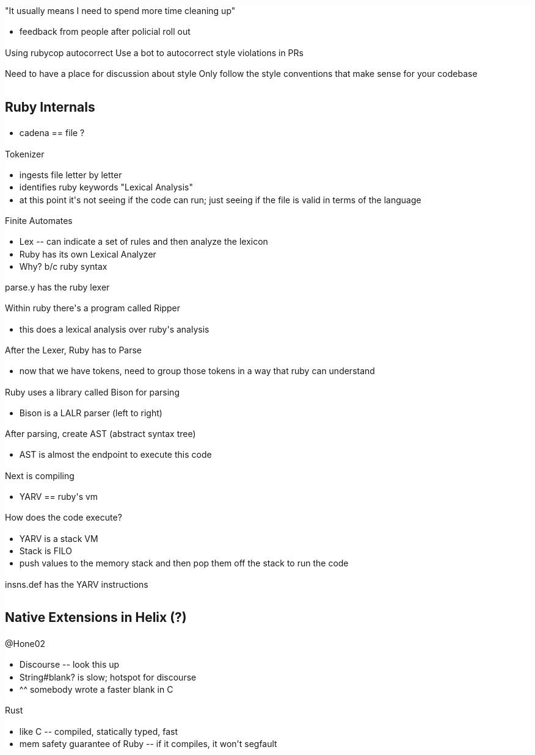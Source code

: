 "It usually means I need to spend more time cleaning up"
- feedback from people after policial roll out

Using rubycop autocorrect
Use a bot to autocorrect style violations in PRs

Need to have a place for discussion about style
Only follow the style conventions that make sense for your codebase

## Ruby Internals

- cadena == file ?

Tokenizer
- ingests file letter by letter
- identifies ruby keywords "Lexical Analysis"
- at this point it's not seeing if the code can run; just seeing if the file is valid in terms of the language

Finite Automates
- Lex -- can indicate a set of rules and then analyze the lexicon
- Ruby has its own Lexical Analyzer
- Why? b/c ruby syntax 

parse.y has the ruby lexer

Within ruby there's a program called Ripper
- this does a lexical analysis over ruby's analysis

After the Lexer, Ruby has to Parse
- now that we have tokens, need to group those tokens in a way that ruby can understand

Ruby uses a library called Bison for parsing
- Bison is a LALR parser (left to right)

After parsing, create AST (abstract syntax tree)
- AST is almost the endpoint to execute this code

Next is compiling
- YARV == ruby's vm

How does the code execute?
- YARV is a stack VM
- Stack is FILO
- push values to the memory stack and then pop them off the stack to run the code

insns.def has the YARV instructions

## Native Extensions in Helix (?)
@Hone02
- Discourse -- look this up
- String#blank? is slow; hotspot for discourse
- ^^ somebody wrote a faster blank in C

Rust
- like C -- compiled, statically typed, fast
- mem safety guarantee of Ruby -- if it compiles, it won't segfault
